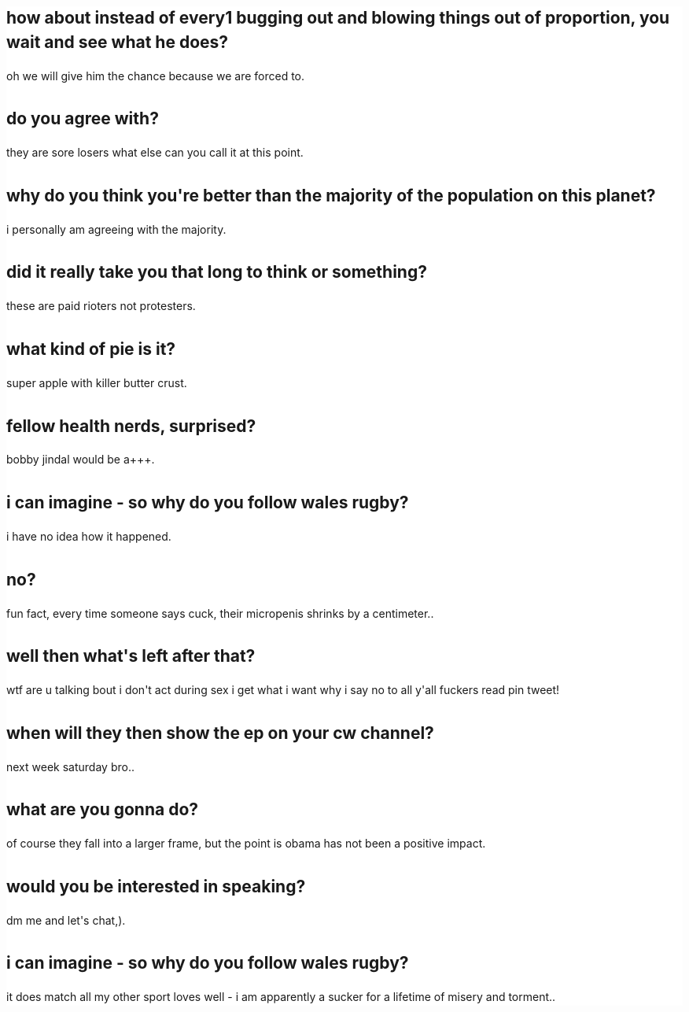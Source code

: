 ## how about instead of every1 bugging out and blowing things out of proportion, you wait and see what he does?
oh we will give him the chance because we are forced to.

## do you agree with?
they are sore losers what else can you call it at this point.

## why do you think you're better than the majority of the population on this planet?
i personally am agreeing with the majority.

## did it really take you that long to think or something?
these are paid rioters not protesters.

## what kind of pie is it?
super apple with killer butter crust.

## fellow health nerds, surprised?
bobby jindal would be a+++.

## i can imagine - so why do you follow wales rugby?
i have no idea how it happened.

## no?
fun fact, every time someone says cuck, their micropenis shrinks by a centimeter..

## well then what's left after that?
wtf are u talking bout i don't act during sex i get what i want why i say no to all y'all fuckers read pin tweet!

## when will they then show the ep on your cw channel?
next week saturday bro..

## what are you gonna do?
of course they fall into a larger frame, but the point is obama has not been a positive impact.

## would you be interested in speaking?
dm me and let's chat,).

## i can imagine - so why do you follow wales rugby?
it does match all my other sport loves well - i am apparently a sucker for a lifetime of misery and torment..
